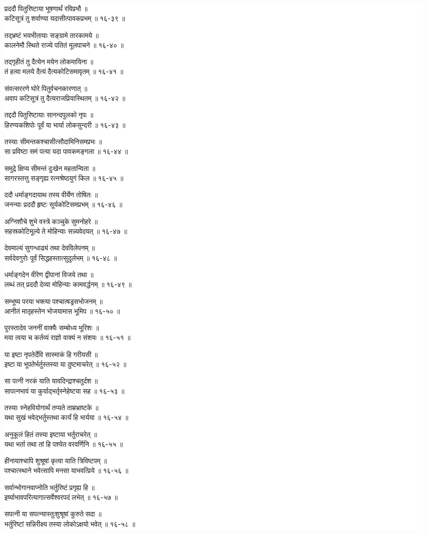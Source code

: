 प्रददौ पितुरिष्टाया भूषणार्थं रविप्रभौ ॥  
कटिसूत्रं तु शर्वाण्या यदासीत्पावकप्रभम् ॥ १६-३९ ॥  
  
तद्भ्रष्टं भयभीतायाः सङ्ग्रामे तारकामये ॥  
कालनेमौ स्थिते राज्ये पतितं मूलपाचने ॥ १६-४० ॥  
  
तद्गृहीतं तु दैत्येन मयेन लोकमायिना ॥  
तं हत्वा मलये दैत्यं दैत्यकोटिसमावृतम् ॥ १६-४१ ॥  
  
संवत्सररणे घोरे पितुर्वचनकारणात् ॥  
अवाप कटिसूत्रं तु दैत्यराजप्रियास्थितम् ॥ १६-४२ ॥  
  
तद्ददौ पितुरिष्टायाः सानन्दपुलको नृपः ॥  
हिरण्यकशिपोः पूर्वं या भार्या लोकसुन्दरी ॥ १६-४३ ॥  
  
तस्याः सीमन्तकश्चासीत्सौदामिनिसमप्रभः ॥  
सा प्रविष्टा समं पत्या यदा पावकमङ्गला ॥ १६-४४ ॥  
  
समुद्रे क्षिप्य सीमन्तं दुःखेन महतान्विता ॥  
सागरस्तत्तु सङ्गृह्य रत्नश्रेष्ठयुगं किल ॥ १६-४५ ॥  
  
ददौ धर्माङ्गदायाथ तस्य वीर्येण तोषितः ॥  
जनन्याः प्रददौ हृष्टः सूर्यकोटिसमप्रभम् ॥ १६-४६ ॥  
  
अग्निशौचे शुभे वस्त्रे कञ्चुके सुमनोहरे ॥  
सहस्रकोटिमूल्ये ते मोहिन्याः सन्न्यवेदयत् ॥ १६-४७ ॥  
  
देवमाल्यं सुगन्धाढ्यं तथा देवविलेपनम् ॥  
सर्वदेवगुरोः पूर्वं सिद्धहस्तात्सुदुर्लभम् ॥ १६-४८ ॥  
  
धर्माङ्गदेन वीरेण द्वीपानां विजये तथा ॥  
लब्धं तत् प्रददौ देव्या मोहिन्याः कामवर्द्धनम् ॥ १६-४९ ॥  
  
सम्भूष्य परया भक्त्या पश्चात्षड्रसभोजनम् ॥  
आनीतं मातृहस्तेन भोजयामास भूमिप ॥ १६-५० ॥  
  
पुरस्तादेव जननीं वाक्यैः सम्बोध्य भूरिशः ॥  
मया त्वया च कर्तव्यं राज्ञो वाक्यं न संशयः ॥ १६-५१ ॥  
  
या इष्टा नृपतेर्देवि सास्माकं हि गरीयसी ॥  
इष्टा या भूपतेर्भर्तुस्तस्या या दुष्टमाचरेत् ॥ १६-५२ ॥  
  
सा पत्नी नरकं याति यावदिन्द्राश्चतुर्दश ॥  
सापत्नभावं या कुर्याद्भर्तृस्नेहेष्टया सह ॥ १६-५३ ॥  
  
तस्याः स्नेहवियोगार्थं तप्यते ताम्रभ्राष्टके ॥  
यथा सुखं भवेद्भर्तुस्तथा कार्यं हि भार्यया ॥ १६-५४ ॥  
  
अनुकूलं हितं तस्या इष्टाया भर्तुराचरेत् ॥  
यथा भर्ता तथा तां हि पश्येत वरवर्णिनि ॥ १६-५५ ॥  
  
हीनायाश्चापि शुश्रूषां कृत्वा याति त्रिविष्टपम् ॥  
पश्चात्स्थाने भवेत्सापि मनसा याभवत्प्रिये ॥ १६-५६ ॥  
  
सर्वान्भोगानवाप्नोति भर्तुरिष्टं प्रगृह्य हि ॥  
इर्ष्याभावपरित्यागात्सर्वेश्वरपदं लभेत् ॥ १६-५७ ॥  
  
सपत्नी या सपत्न्यास्तुःशुश्रूषां कुरुते सदा ॥  
भर्तुरिष्टां सन्निरीक्ष्य तस्या लोकोऽक्षयो भवेत् ॥ १६-५८ ॥  
  